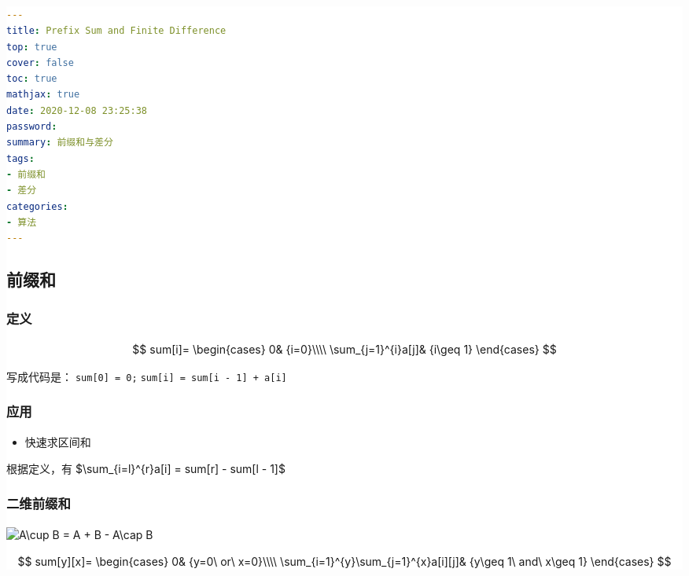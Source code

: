 ```yaml
---
title: Prefix Sum and Finite Difference
top: true
cover: false
toc: true
mathjax: true
date: 2020-12-08 23:25:38
password:
summary: 前缀和与差分
tags:
- 前缀和
- 差分
categories:
- 算法
---
```


## 前缀和

### 定义

$$
sum[i]=
\begin{cases}
0&                   {i=0}\\\\
\sum_{j=1}^{i}a[j]&  {i\geq 1}
\end{cases}
$$

写成代码是：
`sum[0] = 0;`
`sum[i] = sum[i - 1] + a[i]`

### 应用

- 快速求区间和

根据定义，有 $\sum_{i=l}^{r}a[i] = sum[r] - sum[l - 1]$

### 二维前缀和

![$A\cup B = A + B - A\cap B$](Inclusion–exclusion%20principle.png)

$$
sum[y][x]=
\begin{cases}
0&                   {y=0\ or\ x=0}\\\\
\sum_{i=1}^{y}\sum_{j=1}^{x}a[i][j]&  {y\geq 1\ and\ x\geq 1}
\end{cases}
$$
